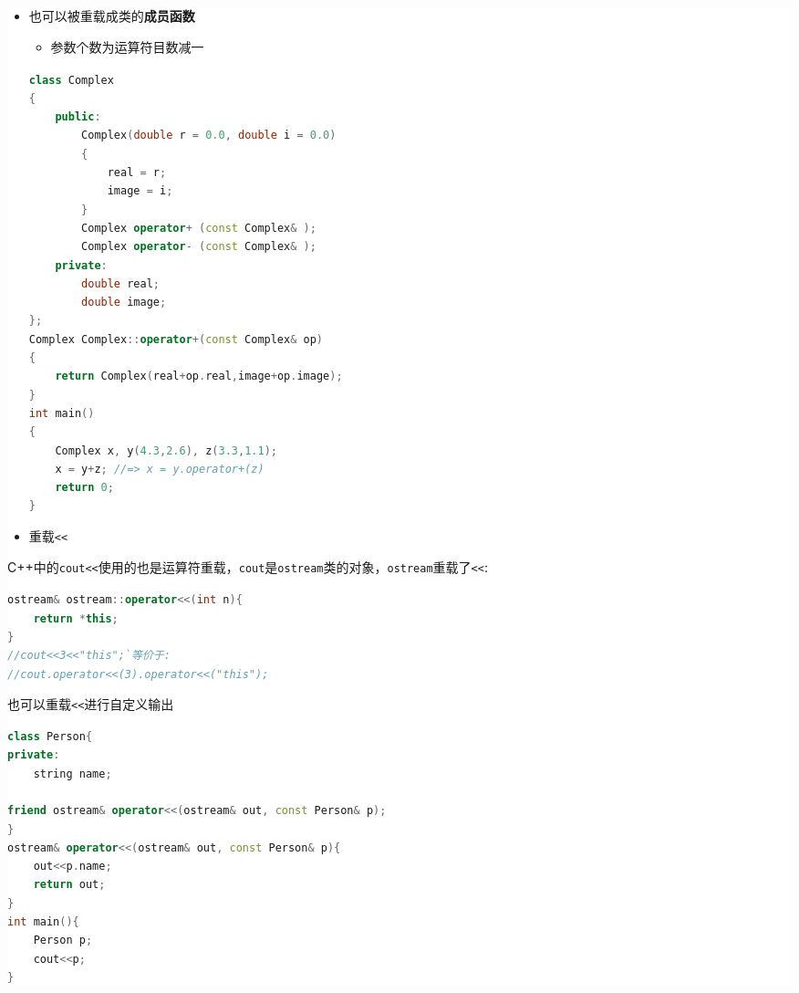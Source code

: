 - 也可以被重载成类的**成员函数**
	- 参数个数为运算符目数减一 

	```c++
	class Complex
	{
		public:
			Complex(double r = 0.0, double i = 0.0)
			{
				real = r;
				image = i;
			}		
			Complex operator+ (const Complex& );
			Complex operator- (const Complex& );
		private:
			double real;
			double image;
	};
	Complex Complex::operator+(const Complex& op)
	{
		return Complex(real+op.real,image+op.image);
	}
	int main()
	{
		Complex x, y(4.3,2.6), z(3.3,1.1);
		x = y+z; //=> x = y.operator+(z)
		return 0;
	}
	```
	
- 重载`<<`

C++中的`cout<<`使用的也是运算符重载，`cout`是`ostream`类的对象，`ostream`重载了`<<`:

```c++
ostream& ostream::operator<<(int n){
	return *this;
}
//cout<<3<<"this";`等价于:
//cout.operator<<(3).operator<<("this");
```
也可以重载`<<`进行自定义输出

```cpp
class Person{
private:
	string name;

friend ostream& operator<<(ostream& out, const Person& p);
}
ostream& operator<<(ostream& out, const Person& p){
	out<<p.name;
	return out;
}
int main(){
	Person p;
	cout<<p;
}
```
